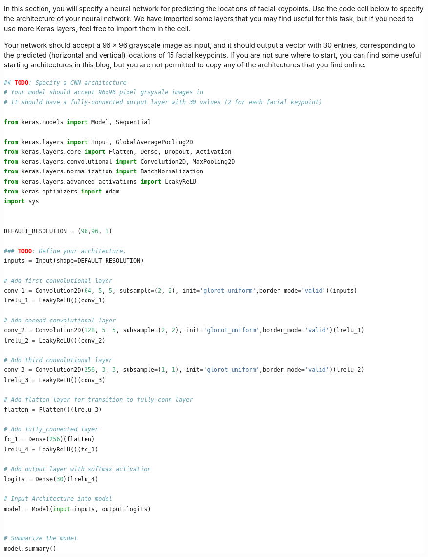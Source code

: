 In this section, you will specify a neural network for predicting the locations of facial keypoints.  Use the code cell below to specify the architecture of your neural network.  We have imported some layers that you may find useful for this task, but if you need to use more Keras layers, feel free to import them in the cell.

Your network should accept a $96 \times 96$ grayscale image as input, and it should output a vector with 30 entries, corresponding to the predicted (horizontal and vertical) locations of 15 facial keypoints.  If you are not sure where to start, you can find some useful starting architectures in [this blog](http://danielnouri.org/notes/2014/12/17/using-convolutional-neural-nets-to-detect-facial-keypoints-tutorial/), but you are not permitted to copy any of the architectures that you find online.


```python
## TODO: Specify a CNN architecture
# Your model should accept 96x96 pixel graysale images in
# It should have a fully-connected output layer with 30 values (2 for each facial keypoint)

from keras.models import Model, Sequential

from keras.layers import Input, GlobalAveragePooling2D
from keras.layers.core import Flatten, Dense, Dropout, Activation
from keras.layers.convolutional import Convolution2D, MaxPooling2D
from keras.layers.normalization import BatchNormalization
from keras.layers.advanced_activations import LeakyReLU
from keras.optimizers import Adam
import sys


DEFAULT_RESOLUTION = (96,96, 1)

### TODO: Define your architecture.
inputs = Input(shape=DEFAULT_RESOLUTION)

# Add first convolutional layer
conv_1 = Convolution2D(64, 5, 5, subsample=(2, 2), init='glorot_uniform',border_mode='valid')(inputs)
lrelu_1 = LeakyReLU()(conv_1)

# Add second convolutional layer
conv_2 = Convolution2D(128, 5, 5, subsample=(2, 2), init='glorot_uniform',border_mode='valid')(lrelu_1)
lrelu_2 = LeakyReLU()(conv_2)

# Add third convolutional layer
conv_3 = Convolution2D(256, 3, 3, subsample=(1, 1), init='glorot_uniform',border_mode='valid')(lrelu_2)
lrelu_3 = LeakyReLU()(conv_3)

# Add flatten layer for transition to fully-conn layer
flatten = Flatten()(lrelu_3)

# Add fully_connected layer
fc_1 = Dense(256)(flatten)
lrelu_4 = LeakyReLU()(fc_1)

# Add output layer with softmax activation
logits = Dense(30)(lrelu_4)

# Input Architecture into model
model = Model(input=inputs, output=logits)


# Summarize the model
model.summary()
```
